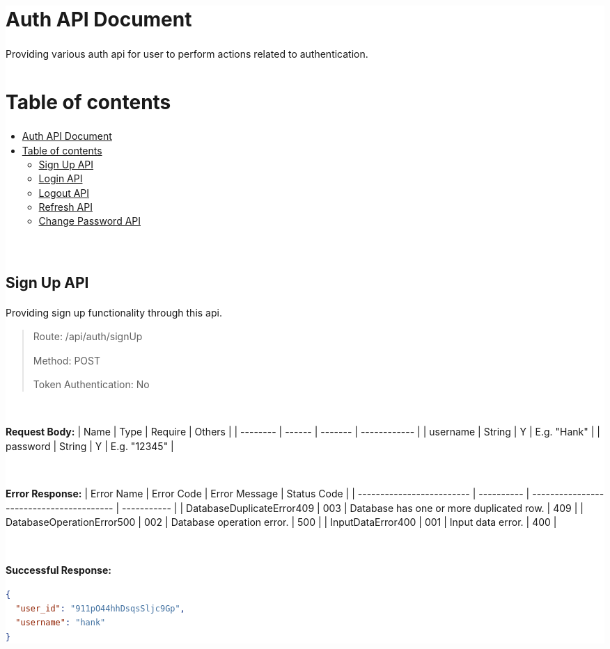 # Auth API Document
Providing various auth api for user to perform actions related to authentication.
# Table of contents
- [Auth API Document](#auth-api-document)
- [Table of contents](#table-of-contents)
  - [Sign Up API](#sign-up-api)
  - [Login API](#login-api)
  - [Logout API](#logout-api)
  - [Refresh API](#refresh-api)
  - [Change Password API](#change-password-api)

<br>

## Sign Up API
Providing sign up functionality through this api.
> Route: /api/auth/signUp
>
> Method: POST
>
> Token Authentication: No

<br>

**Request Body:**
| Name     | Type   | Require | Others       |
| -------- | ------ | ------- | ------------ |
| username | String | Y       | E.g. "Hank"  |
| password | String | Y       | E.g. "12345" |

<br>

**Error Response:**
| Error Name                | Error Code | Error Message                            | Status Code |
| ------------------------- | ---------- | ---------------------------------------- | ----------- |
| DatabaseDuplicateError409 | 003        | Database has one or more duplicated row. | 409         |
| DatabaseOperationError500 | 002        | Database operation error.                | 500         |
| InputDataError400         | 001        | Input data error.                        | 400         |

<br>

**Successful Response:**
```json
{
  "user_id": "911pO44hhDsqsSljc9Gp",
  "username": "hank"
}
```
